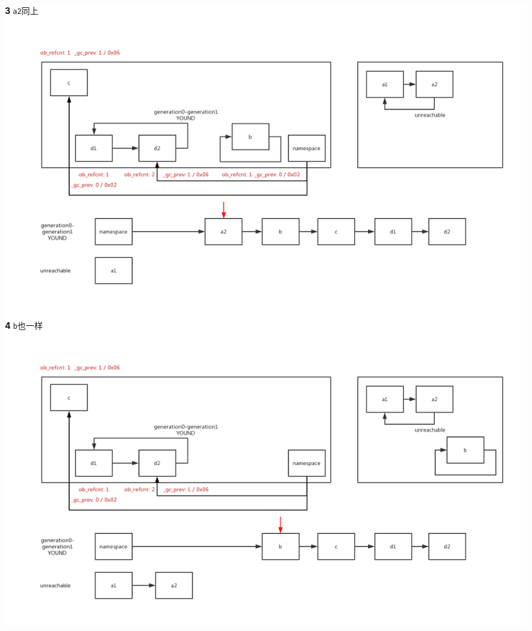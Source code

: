 **3** `a2`同上

![](./images/move_unreachable3.png)

**4** `b`也一样

![](./images/move_unreachable4.png)
